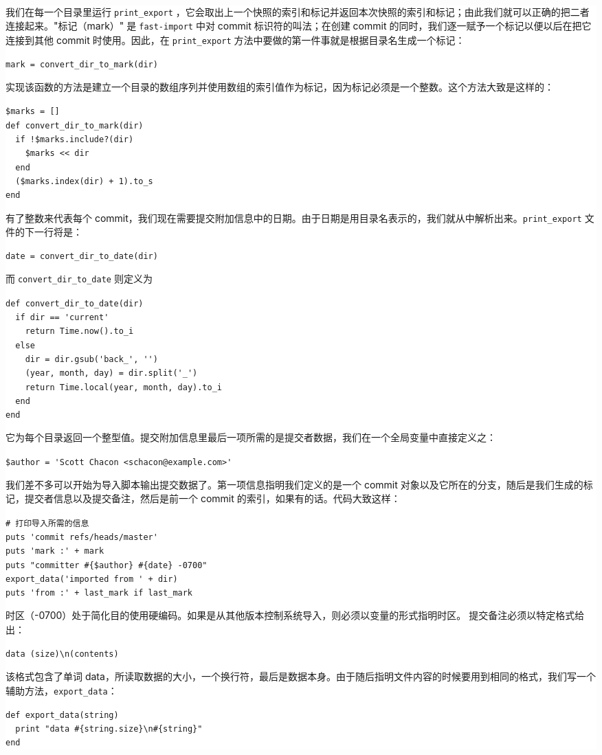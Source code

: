 我们在每一个目录里运行 `print_export` ，它会取出上一个快照的索引和标记并返回本次快照的索引和标记；由此我们就可以正确的把二者连接起来。"标记（mark）" 是 `fast-import` 中对 commit 标识符的叫法；在创建 commit 的同时，我们逐一赋予一个标记以便以后在把它连接到其他 commit 时使用。因此，在 `print_export` 方法中要做的第一件事就是根据目录名生成一个标记：

	mark = convert_dir_to_mark(dir)

实现该函数的方法是建立一个目录的数组序列并使用数组的索引值作为标记，因为标记必须是一个整数。这个方法大致是这样的：

	$marks = []
	def convert_dir_to_mark(dir)
	  if !$marks.include?(dir)
	    $marks << dir
	  end
	  ($marks.index(dir) + 1).to_s
	end

有了整数来代表每个 commit，我们现在需要提交附加信息中的日期。由于日期是用目录名表示的，我们就从中解析出来。`print_export` 文件的下一行将是：

	date = convert_dir_to_date(dir)

而 `convert_dir_to_date` 则定义为

	def convert_dir_to_date(dir)
	  if dir == 'current'
	    return Time.now().to_i
	  else
	    dir = dir.gsub('back_', '')
	    (year, month, day) = dir.split('_')
	    return Time.local(year, month, day).to_i
	  end
	end

它为每个目录返回一个整型值。提交附加信息里最后一项所需的是提交者数据，我们在一个全局变量中直接定义之：

	$author = 'Scott Chacon <schacon@example.com>'

我们差不多可以开始为导入脚本输出提交数据了。第一项信息指明我们定义的是一个 commit 对象以及它所在的分支，随后是我们生成的标记，提交者信息以及提交备注，然后是前一个 commit 的索引，如果有的话。代码大致这样：

	# 打印导入所需的信息
	puts 'commit refs/heads/master'
	puts 'mark :' + mark
	puts "committer #{$author} #{date} -0700"
	export_data('imported from ' + dir)
	puts 'from :' + last_mark if last_mark

时区（-0700）处于简化目的使用硬编码。如果是从其他版本控制系统导入，则必须以变量的形式指明时区。
提交备注必须以特定格式给出：

	data (size)\n(contents)

该格式包含了单词 data，所读取数据的大小，一个换行符，最后是数据本身。由于随后指明文件内容的时候要用到相同的格式，我们写一个辅助方法，`export_data`：

	def export_data(string)
	  print "data #{string.size}\n#{string}"
	end
